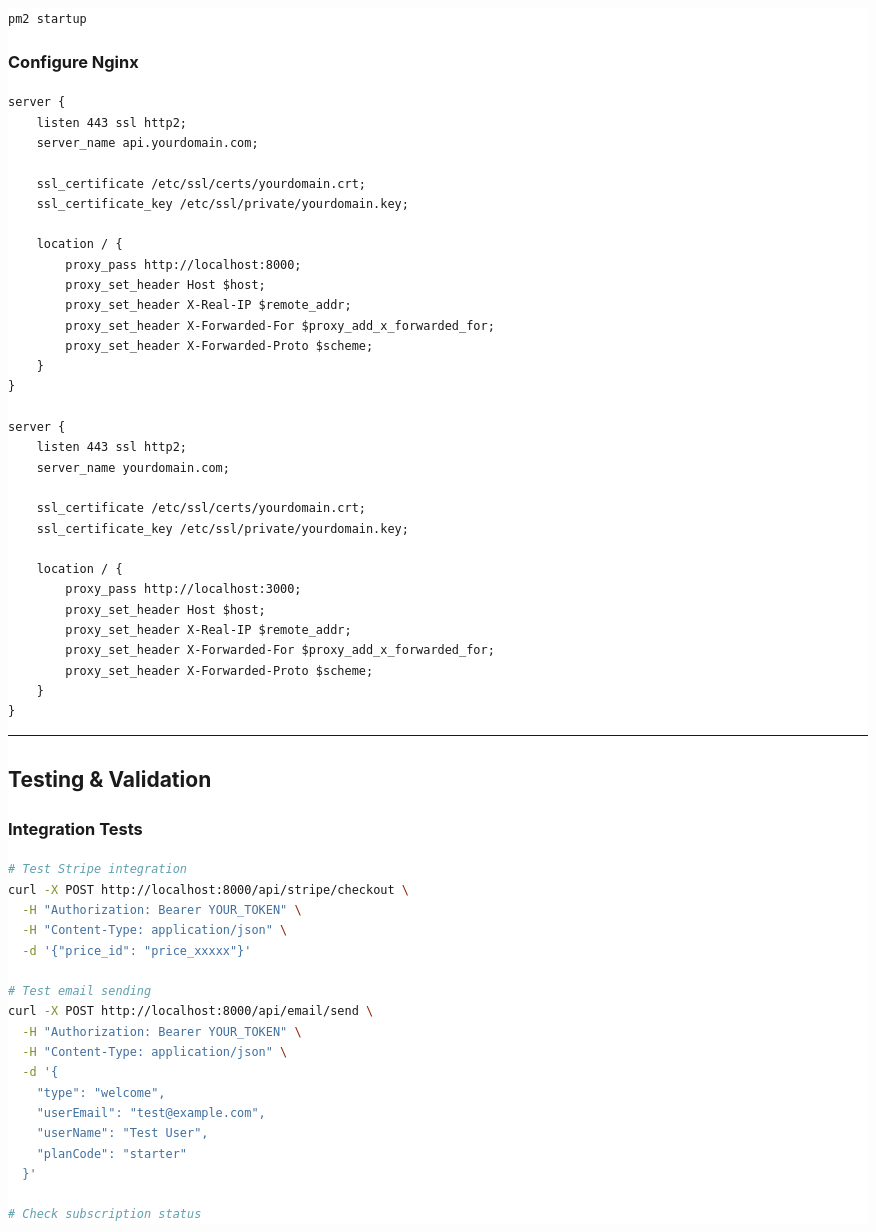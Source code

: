 ```bash
pm2 startup
```

### Configure Nginx

```nginx
server {
    listen 443 ssl http2;
    server_name api.yourdomain.com;

    ssl_certificate /etc/ssl/certs/yourdomain.crt;
    ssl_certificate_key /etc/ssl/private/yourdomain.key;

    location / {
        proxy_pass http://localhost:8000;
        proxy_set_header Host $host;
        proxy_set_header X-Real-IP $remote_addr;
        proxy_set_header X-Forwarded-For $proxy_add_x_forwarded_for;
        proxy_set_header X-Forwarded-Proto $scheme;
    }
}

server {
    listen 443 ssl http2;
    server_name yourdomain.com;

    ssl_certificate /etc/ssl/certs/yourdomain.crt;
    ssl_certificate_key /etc/ssl/private/yourdomain.key;

    location / {
        proxy_pass http://localhost:3000;
        proxy_set_header Host $host;
        proxy_set_header X-Real-IP $remote_addr;
        proxy_set_header X-Forwarded-For $proxy_add_x_forwarded_for;
        proxy_set_header X-Forwarded-Proto $scheme;
    }
}
```

---

## Testing & Validation

### Integration Tests

```bash
# Test Stripe integration
curl -X POST http://localhost:8000/api/stripe/checkout \
  -H "Authorization: Bearer YOUR_TOKEN" \
  -H "Content-Type: application/json" \
  -d '{"price_id": "price_xxxxx"}'

# Test email sending
curl -X POST http://localhost:8000/api/email/send \
  -H "Authorization: Bearer YOUR_TOKEN" \
  -H "Content-Type: application/json" \
  -d '{
    "type": "welcome",
    "userEmail": "test@example.com",
    "userName": "Test User",
    "planCode": "starter"
  }'

# Check subscription status
```